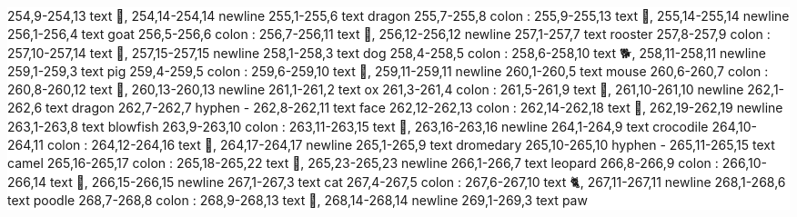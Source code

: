 254,9-254,13 text 🐇,
254,14-254,14 newline 
255,1-255,6 text dragon
255,7-255,8 colon : 
255,9-255,13 text 🐉,
255,14-255,14 newline 
256,1-256,4 text goat
256,5-256,6 colon : 
256,7-256,11 text 🐐,
256,12-256,12 newline 
257,1-257,7 text rooster
257,8-257,9 colon : 
257,10-257,14 text 🐓,
257,15-257,15 newline 
258,1-258,3 text dog
258,4-258,5 colon : 
258,6-258,10 text 🐕,
258,11-258,11 newline 
259,1-259,3 text pig
259,4-259,5 colon : 
259,6-259,10 text 🐖,
259,11-259,11 newline 
260,1-260,5 text mouse
260,6-260,7 colon : 
260,8-260,12 text 🐁,
260,13-260,13 newline 
261,1-261,2 text ox
261,3-261,4 colon : 
261,5-261,9 text 🐂,
261,10-261,10 newline 
262,1-262,6 text dragon
262,7-262,7 hyphen -
262,8-262,11 text face
262,12-262,13 colon : 
262,14-262,18 text 🐲,
262,19-262,19 newline 
263,1-263,8 text blowfish
263,9-263,10 colon : 
263,11-263,15 text 🐡,
263,16-263,16 newline 
264,1-264,9 text crocodile
264,10-264,11 colon : 
264,12-264,16 text 🐊,
264,17-264,17 newline 
265,1-265,9 text dromedary
265,10-265,10 hyphen -
265,11-265,15 text camel
265,16-265,17 colon : 
265,18-265,22 text 🐪,
265,23-265,23 newline 
266,1-266,7 text leopard
266,8-266,9 colon : 
266,10-266,14 text 🐆,
266,15-266,15 newline 
267,1-267,3 text cat
267,4-267,5 colon : 
267,6-267,10 text 🐈,
267,11-267,11 newline 
268,1-268,6 text poodle
268,7-268,8 colon : 
268,9-268,13 text 🐩,
268,14-268,14 newline 
269,1-269,3 text paw
